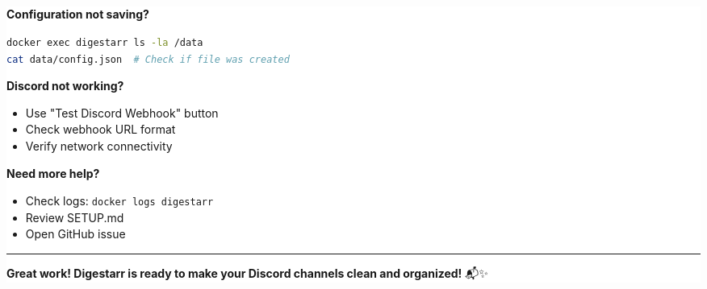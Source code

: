 **Configuration not saving?**
```bash
docker exec digestarr ls -la /data
cat data/config.json  # Check if file was created
```

**Discord not working?**
- Use "Test Discord Webhook" button
- Check webhook URL format
- Verify network connectivity

**Need more help?**
- Check logs: `docker logs digestarr`
- Review SETUP.md
- Open GitHub issue

---

**Great work! Digestarr is ready to make your Discord channels clean and organized!** 📬✨
